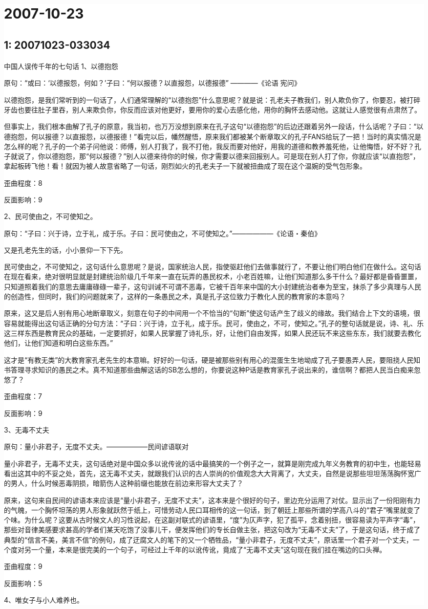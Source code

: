 # 2007-10-23

## 1: 20071023-033034

中国人误传千年的七句话  1、以德抱怨 

原句：“或曰：‘以德报怨，何如？’子曰：“何以报德？以直报怨，以德报德” ――――《论语 宪问》 

以德抱怨，是我们常听到的一句话了，人们通常理解的“以德抱怨”什么意思呢？就是说：孔老夫子教我们，别人欺负你了，你要忍，被打碎牙齿也要往肚子里吞，别人来欺负你，你反而应该对他更好，要用你的爱心去感化他，用你的胸怀去感动他。这就让人感觉很有点肃然了。 

但事实上，我们根本曲解了孔子的原意，我当初，也万万没想到原来在孔子这句“以德抱怨”的后边还跟着另外一段话，什么话呢？子曰：“以德抱怨，何以报德？以直报怨，以德报德！”看完以后，幡然醒悟，原来我们都被某个断章取义的孔子FANS给玩了一把！当时的真实情况是怎么样的呢？孔子的一个弟子问他说：师傅，别人打我了，我不打他，我反而要对他好，用我的道德和教养羞死他，让他悔悟，好不好？孔子就说了，你以德抱怨，那“何以报德？”别人以德来待你的时候，你才需要以德来回报别人。可是现在别人打了你，你就应该“以直抱怨”，拿起板砖飞他！看！就因为被人故意省略了一句话，刚烈如火的孔老夫子一下就被扭曲成了现在这个温婉的受气包形象。 

歪曲程度：8 

反面影响：9 

2、民可使由之，不可使知之。 

原句：“子曰：兴于诗，立于礼，成于乐。子曰：民可使由之，不可使知之。”――――――《论语・秦伯》 

又是孔老先生的话，小小景仰一下下先。 

民可使由之，不可使知之，这句话什么意思呢？是说，国家统治人民，指使驱赶他们去做事就行了，不要让他们明白他们在做什么。这句话在现在看来，绝对很明显就是封建统治阶级几千年来一直在玩弄的愚民权术，小老百姓嘛，让他们知道那么多干什么？最好都是昏昏噩噩，只知道照着我们的意思去庸庸碌碌一辈子，这句训诫不可谓不恶毒，它被千百年来中国的大小封建统治者奉为至宝，抹杀了多少真理与人民的创造性，但同时，我们的问题就来了，这样的一条愚民之术，真是孔子这位致力于教化人民的教育家的本意吗？ 

原来，这又是后人别有用心地断章取义，刻意在句子的中间用一个不恰当的“句断”使这句话产生了歧义的缘故。我们结合上下文的语境，很容易就能得出这句话正确的分句方法：“子曰：兴于诗，立于礼，成于乐。民可，使由之，不可，使知之。”孔子的整句话就是说，诗、礼、乐这三样东西是教育民众的基础，一定要抓好，如果人民掌握了诗礼乐，好，让他们自由发挥，如果人民还玩不来这些东东，我们就要去教化他们，让他们知道和明白这些东西。” 

这才是“有教无类”的大教育家孔老先生的本意嘛。好好的一句话，硬是被那些别有用心的混蛋生生地坳成了孔子要愚弄人民，要阻挠人民知书答理寻求知识的愚民之术。真不知道那些曲解这话的SB怎么想的，你要说这种P话是教育家孔子说出来的，谁信啊？都把人民当白痴来忽悠了？ 

歪曲程度：7 

反面影响：9 

3、无毒不丈夫 

原句：量小非君子，无度不丈夫。――――――民间谚语联对 

量小非君子，无毒不丈夫，这句话绝对是中国众多以讹传讹的话中最搞笑的一个例子之一，就算是刚完成九年义务教育的初中生，也能轻易看出这其中的不妥之处，首先，这无毒不丈夫，就跟我们认识的古人崇尚的价值观念大大背离了，大丈夫，自然是说那些坦坦荡荡胸怀宽广的男人，什么时候恶毒阴损，暗箭伤人这种前缀也能放在前边来形容大丈夫了？ 

原来，这句来自民间的谚语本来应该是“量小非君子，无度不丈夫”，这本来是个很好的句子，里边充分运用了对仗。显示出了一份阳刚有力的气魄，一个胸怀坦荡的男人形象就跃然于纸上，可惜劳动人民口耳相传的这一句话，到了朝廷上那些所谓的学高八斗的“君子”嘴里就变了个味。为什么呢？这要从古时候文人的习性说起，在这副对联式的谚语里，“度”为仄声字，犯了孤平，念着别扭，很容易读为平声字“毒”，那些对音律美感要求甚高的学者们某天吃饱了没事儿干，便发挥他们的专长自做主张，把这句改为“无毒不丈夫”了，于是这句话，终于成了典型的“信言不美，美言不信”的例句，成了迂腐文人的笔下的又一个牺牲品，“量小非君子，无度不丈夫”，原话里一个君子对一个丈夫，一个度对另一个量，本来是很完美的一个句子，可经过上千年的以讹传讹，竟成了“无毒不丈夫”这句现在我们挂在嘴边的口头禅。 

歪曲程度：9 

反面影响：5 

4、唯女子与小人难养也。 

